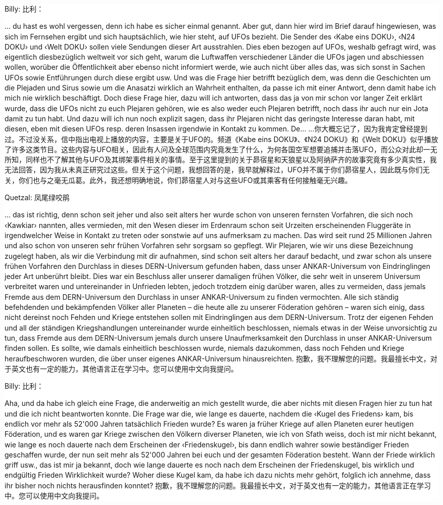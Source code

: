 Billy:
比利：

… du hast es wohl vergessen, denn ich habe es sicher einmal genannt. Aber gut, dann hier wird im Brief darauf hingewiesen, was sich im Fernsehen ergibt und sich hauptsächlich, wie hier steht, auf UFOs bezieht. Die Sender des ‹Kabe eins DOKU›, ‹N24 DOKU› und ‹Welt DOKU› sollen viele Sendungen dieser Art ausstrahlen. Dies eben bezogen auf UFOs, weshalb gefragt wird, was eigentlich diesbezüglich weltweit vor sich geht, warum die Luftwaffen verschiedener Länder die UFOs jagen und abschiessen wollen, worüber die Öffentlichkeit aber ebenso nicht informiert werde, wie auch nicht über alles das, was sich sonst in Sachen UFOs sowie Entführungen durch diese ergibt usw. Und was die Frage hier betrifft bezüglich dem, was denn die Geschichten um die Plejaden und Sirus sowie um die Anasatzi wirklich an Wahrheit enthalten, da passe ich mit einer Antwort, denn damit habe ich mich nie wirklich beschäftigt. Doch diese Frage hier, dazu will ich antworten, dass das ja von mir schon vor langer Zeit erklärt wurde, dass die UFOs nicht zu euch Plejaren gehören, wie es also weder euch Plejaren betrifft, noch dass ihr auch nur ein Jota damit zu tun habt. Und dazu will ich nun noch explizit sagen, dass ihr Plejaren nicht das geringste Interesse daran habt, mit diesen, eben mit diesen UFOs resp. deren Insassen irgendwie in Kontakt zu kommen. De…
…你大概忘记了，因为我肯定曾经提到过。不过没关系，信中指出电视上播放的内容，主要是关于UFO的。频道《Kabe eins DOKU》、《N24 DOKU》和《Welt DOKU》似乎播放了许多这类节目。这些内容与UFO相关，因此有人问及全球范围内究竟发生了什么，为何各国空军想要追捕并击落UFO，而公众对此却一无所知，同样也不了解其他与UFO及其绑架事件相关的事情。至于这里提到的关于昴宿星和天狼星以及阿纳萨齐的故事究竟有多少真实性，我无法回答，因为我从未真正研究过这些。但关于这个问题，我想回答的是，我早就解释过，UFO并不属于你们昴宿星人，因此既与你们无关，你们也与之毫无瓜葛。此外，我还想明确地说，你们昴宿星人对与这些UFO或其乘客有任何接触毫无兴趣。

Quetzal:
凤尾绿咬鹃

… das ist richtig, denn schon seit jeher und also seit alters her wurde schon von unseren fernsten Vorfahren, die sich noch ‹Kawkiar› nannten, alles vermieden, mit den Wesen dieser im Erdenraum schon seit Urzeiten erscheinenden Fluggeräte in irgendwelcher Weise in Kontakt zu treten oder sonstwie auf uns aufmerksam zu machen. Das wird seit rund 25 Millionen Jahren und also schon von unseren sehr frühen Vorfahren sehr sorgsam so gepflegt. Wir Plejaren, wie wir uns diese Bezeichnung zugelegt haben, als wir die Verbindung mit dir aufnahmen, sind schon seit alters her darauf bedacht, und zwar schon als unsere frühen Vorfahren den Durchlass in dieses DERN-Universum gefunden haben, dass unser ANKAR-Universum von Eindringlingen jeder Art unberührt bleibt. Dies war ein Beschluss aller unserer damaligen frühen Völker, die sehr weit in unserem Universum verbreitet waren und untereinander in Unfrieden lebten, jedoch trotzdem einig darüber waren, alles zu vermeiden, dass jemals Fremde aus dem DERN-Universum den Durchlass in unser ANKAR-Universum zu finden vermochten. Alle sich ständig befehdenden und bekämpfenden Völker aller Planeten – die heute alle zu unserer Föderation gehören – waren sich einig, dass nicht dereinst noch Fehden und Kriege entstehen sollen mit Eindringlingen aus dem DERN-Universum. Trotz der eigenen Fehden und all der ständigen Kriegshandlungen untereinander wurde einheitlich beschlossen, niemals etwas in der Weise unvorsichtig zu tun, dass Fremde aus dem DERN-Universum jemals durch unsere Unaufmerksamkeit den Durchlass in unser ANKAR-Universum finden sollen. Es sollte, wie damals einheitlich beschlossen wurde, niemals dazukommen, dass noch Fehden und Kriege heraufbeschworen wurden, die über unser eigenes ANKAR-Universum hinausreichten.
抱歉，我不理解您的问题。我最擅长中文，对于英文也有一定的能力，其他语言正在学习中。您可以使用中文向我提问。

Billy:
比利：

Aha, und da habe ich gleich eine Frage, die anderweitig an mich gestellt wurde, die aber nichts mit diesen Fragen hier zu tun hat und die ich nicht beantworten konnte. Die Frage war die, wie lange es dauerte, nachdem die ‹Kugel des Friedens› kam, bis endlich vor mehr als 52'000 Jahren tatsächlich Frieden wurde? Es waren ja früher Kriege auf allen Planeten eurer heutigen Föderation, und es waren gar Kriege zwischen den Völkern diverser Planeten, wie ich von Sfath weiss, doch ist mir nicht bekannt, wie lange es noch dauerte nach dem Erscheinen der ‹Friedenskugel›, bis dann endlich wahrer sowie beständiger Frieden geschaffen wurde, der nun seit mehr als 52'000 Jahren bei euch und der gesamten Föderation besteht. Wann der Friede wirklich griff usw., das ist mir ja bekannt, doch wie lange dauerte es noch nach dem Erscheinen der Friedenskugel, bis wirklich und endgültig Frieden Wirklichkeit wurde? Woher diese Kugel kam, da habe ich dazu nichts mehr gehört, folglich ich annehme, dass ihr bisher noch nichts herausfinden konntet?
抱歉，我不理解您的问题。我最擅长中文，对于英文也有一定的能力，其他语言正在学习中。您可以使用中文向我提问。

